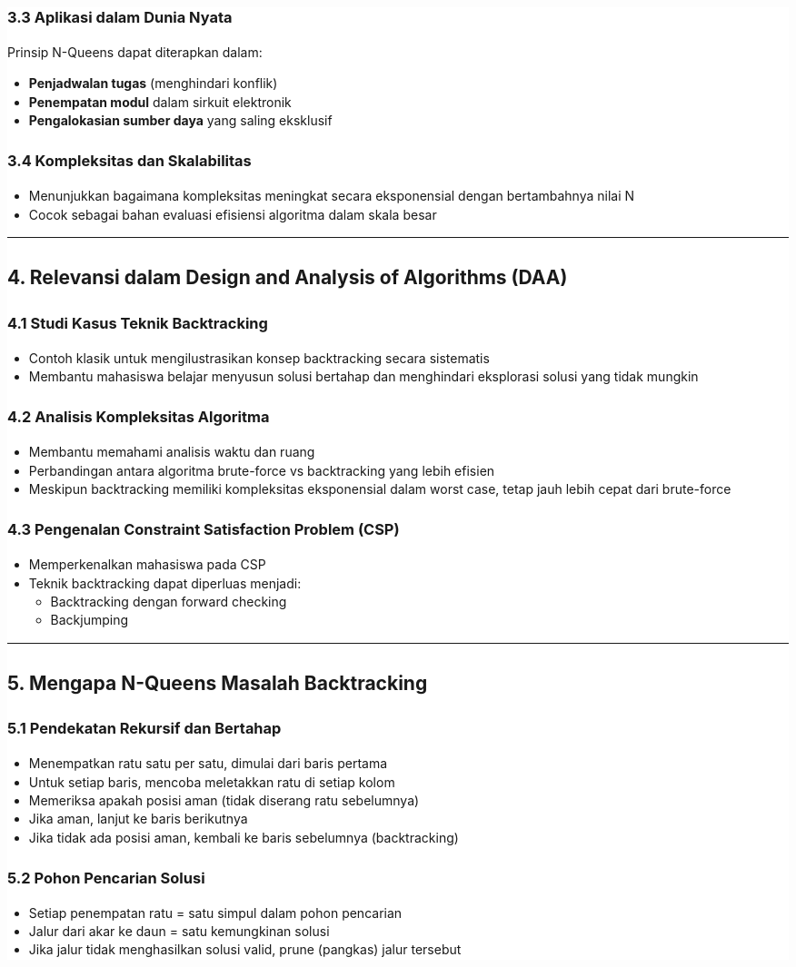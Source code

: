 ### 3.3 Aplikasi dalam Dunia Nyata
Prinsip N-Queens dapat diterapkan dalam:
- **Penjadwalan tugas** (menghindari konflik)
- **Penempatan modul** dalam sirkuit elektronik
- **Pengalokasian sumber daya** yang saling eksklusif

### 3.4 Kompleksitas dan Skalabilitas
- Menunjukkan bagaimana kompleksitas meningkat secara eksponensial dengan bertambahnya nilai N
- Cocok sebagai bahan evaluasi efisiensi algoritma dalam skala besar

---

## 4. Relevansi dalam Design and Analysis of Algorithms (DAA)

### 4.1 Studi Kasus Teknik Backtracking
- Contoh klasik untuk mengilustrasikan konsep backtracking secara sistematis
- Membantu mahasiswa belajar menyusun solusi bertahap dan menghindari eksplorasi solusi yang tidak mungkin

### 4.2 Analisis Kompleksitas Algoritma
- Membantu memahami analisis waktu dan ruang
- Perbandingan antara algoritma brute-force vs backtracking yang lebih efisien
- Meskipun backtracking memiliki kompleksitas eksponensial dalam worst case, tetap jauh lebih cepat dari brute-force

### 4.3 Pengenalan Constraint Satisfaction Problem (CSP)
- Memperkenalkan mahasiswa pada CSP
- Teknik backtracking dapat diperluas menjadi:
  - Backtracking dengan forward checking
  - Backjumping

---

## 5. Mengapa N-Queens Masalah Backtracking

### 5.1 Pendekatan Rekursif dan Bertahap
- Menempatkan ratu satu per satu, dimulai dari baris pertama
- Untuk setiap baris, mencoba meletakkan ratu di setiap kolom
- Memeriksa apakah posisi aman (tidak diserang ratu sebelumnya)
- Jika aman, lanjut ke baris berikutnya
- Jika tidak ada posisi aman, kembali ke baris sebelumnya (backtracking)

### 5.2 Pohon Pencarian Solusi
- Setiap penempatan ratu = satu simpul dalam pohon pencarian
- Jalur dari akar ke daun = satu kemungkinan solusi
- Jika jalur tidak menghasilkan solusi valid, prune (pangkas) jalur tersebut

